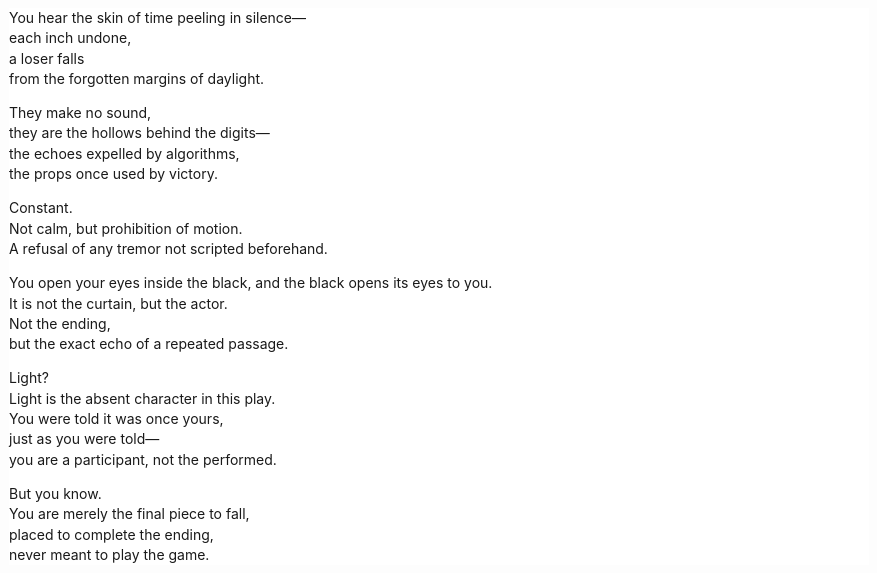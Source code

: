 You hear the skin of time peeling in silence—  
each inch undone,  
a loser falls  
from the forgotten margins of daylight.

They make no sound,  
they are the hollows behind the digits—  
the echoes expelled by algorithms,  
the props once used by victory.

Constant.  
Not calm, but prohibition of motion.  
A refusal of any tremor not scripted beforehand.

You open your eyes inside the black, and the black opens its eyes to you.  
It is not the curtain, but the actor.  
Not the ending,  
but the exact echo of a repeated passage.

Light?  
Light is the absent character in this play.  
You were told it was once yours,  
just as you were told—  
you are a participant, not the performed.

But you know.  
You are merely the final piece to fall,  
placed to complete the ending,  
never meant to play the game.
